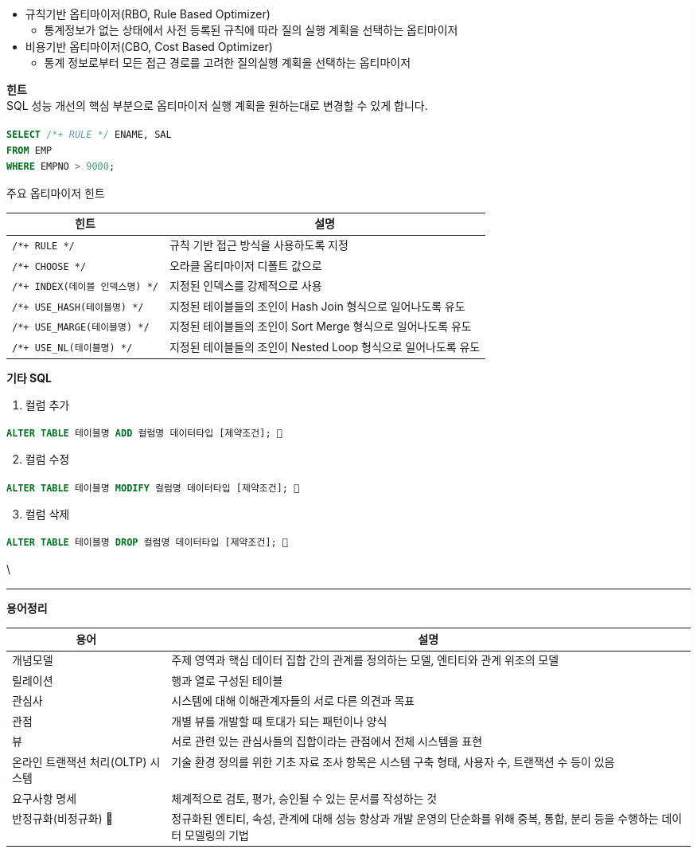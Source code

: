 * 규칙기반 옵티마이저(RBO, Rule Based Optimizer)
  * 통계정보가 없는 상태에서 사전 등록된 규칙에 따라 질의 실행 계획을 선택하는 옵티마이저
* 비용기반 옵티마이저(CBO, Cost Based Optimizer)
  * 통계 정보로부터 모든 접근 경로를 고려한 질의실행 계획을 선택하는 옵티마이저

**힌트**\
SQL 성능 개선의 핵심 부분으로 옵티마이저 실행 계획을 원하는대로 변경할 수 있게 합니다.

```sql
SELECT /*+ RULE */ ENAME, SAL
FROM EMP
WHERE EMPNO > 9000;
```

주요 옵티마이저 힌트

| 힌트                       | 설명                                      |
| ------------------------ | --------------------------------------- |
| `/*+ RULE */`            | 규칙 기반 접근 방식을 사용하도록 지정                   |
| `/*+ CHOOSE */`          | 오라클 옵티마이저 디폴트 값으로                       |
| `/*+ INDEX(데이블 인덱스명) */` | 지정된 인덱스를 강제적으로 사용                       |
| `/*+ USE_HASH(테이블명) */`  | 지정된 테이블들의 조인이 Hash Join 형식으로 일어나도록 유도   |
| `/*+ USE_MARGE(테이블명) */` | 지정된 테이블들의 조인이 Sort Merge 형식으로 일어나도록 유도  |
| `/*+ USE_NL(테이블명) */`    | 지정된 테이블들의 조인이 Nested Loop 형식으로 일어나도록 유도 |

**기타 SQL**

1. 컬럼 추가

```sql
ALTER TABLE 테이블명 ADD 컬럼명 데이터타입 [제약조건]; 🔴
```

2. 컬럼 수정

```sql
ALTER TABLE 테이블명 MODIFY 컬럼명 데이터타입 [제약조건]; 🔴
```

3. 컬럼 삭제

```sql
ALTER TABLE 테이블명 DROP 컬럼명 데이터타입 [제약조건]; 🔴
```

\


***

**용어정리**

| 용어                                      | 설명                                                                            |
| --------------------------------------- | ----------------------------------------------------------------------------- |
| 개념모델                                    | 주제 영역과 핵심 데이터 집합 간의 관계를 정의하는 모델, 엔티티와 관계 위조의 모델                               |
| 릴레이션                                    | 행과 열로 구성된 테이블                                                                 |
| 관심사                                     | 시스템에 대해 이해관계자들의 서로 다른 의견과 목표                                                  |
| 관점                                      | 개별 뷰를 개발할 때 토대가 되는 패턴이나 양식                                                    |
| 뷰                                       | 서로 관련 있는 관심사들의 집합이라는 관점에서 전체 시스템을 표현                                          |
| 온라인 트랜잭션 처리(OLTP) 시스템                   | 기술 환경 정의를 위한 기초 자료 조사 항목은 시스템 구축 형태, 사용자 수, 트랜잭션 수 등이 있음                      |
| 요구사항 명세                                 | 체계적으로 검토, 평가, 승인될 수 있는 문서를 작성하는 것                                             |
| 반정규화(비정규화) 🔴                           | 정규화된 엔티티, 속성, 관계에 대해 성능 향상과 개발 운영의 단순화를 위해 중복, 통합, 분리 등을 수행하는 데이터 모델링의 기법     |
